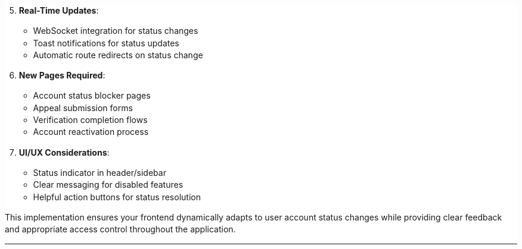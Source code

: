 5. **Real-Time Updates**:
   - WebSocket integration for status changes
   - Toast notifications for status updates
   - Automatic route redirects on status change

6. **New Pages Required**:
   - Account status blocker pages
   - Appeal submission forms
   - Verification completion flows
   - Account reactivation process

7. **UI/UX Considerations**:
   - Status indicator in header/sidebar
   - Clear messaging for disabled features
   - Helpful action buttons for status resolution

This implementation ensures your frontend dynamically adapts to user account status changes while providing clear feedback and appropriate access control throughout the application.

---